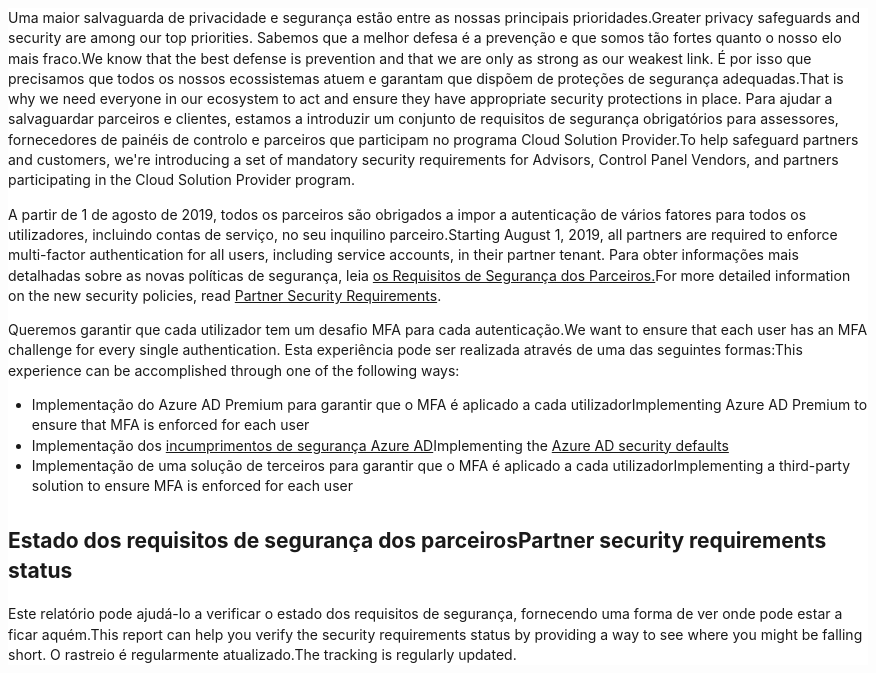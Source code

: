 <span data-ttu-id="ce7d5-113">Uma maior salvaguarda de privacidade e segurança estão entre as nossas principais prioridades.</span><span class="sxs-lookup"><span data-stu-id="ce7d5-113">Greater privacy safeguards and security are among our top priorities.</span></span> <span data-ttu-id="ce7d5-114">Sabemos que a melhor defesa é a prevenção e que somos tão fortes quanto o nosso elo mais fraco.</span><span class="sxs-lookup"><span data-stu-id="ce7d5-114">We know that the best defense is prevention and that we are only as strong as our weakest link.</span></span> <span data-ttu-id="ce7d5-115">É por isso que precisamos que todos os nossos ecossistemas atuem e garantam que dispõem de proteções de segurança adequadas.</span><span class="sxs-lookup"><span data-stu-id="ce7d5-115">That is why we need everyone in our ecosystem to act and ensure they have appropriate security protections in place.</span></span> <span data-ttu-id="ce7d5-116">Para ajudar a salvaguardar parceiros e clientes, estamos a introduzir um conjunto de requisitos de segurança obrigatórios para assessores, fornecedores de painéis de controlo e parceiros que participam no programa Cloud Solution Provider.</span><span class="sxs-lookup"><span data-stu-id="ce7d5-116">To help safeguard partners and customers, we're introducing a set of mandatory security requirements for Advisors, Control Panel Vendors, and partners participating in the Cloud Solution Provider program.</span></span>

<span data-ttu-id="ce7d5-117">A partir de 1 de agosto de 2019, todos os parceiros são obrigados a impor a autenticação de vários fatores para todos os utilizadores, incluindo contas de serviço, no seu inquilino parceiro.</span><span class="sxs-lookup"><span data-stu-id="ce7d5-117">Starting August 1, 2019, all partners are required to enforce multi-factor authentication for all users, including service accounts, in their partner tenant.</span></span> <span data-ttu-id="ce7d5-118">Para obter informações mais detalhadas sobre as novas políticas de segurança, leia [os Requisitos de Segurança dos Parceiros.](partner-security-requirements.md)</span><span class="sxs-lookup"><span data-stu-id="ce7d5-118">For more detailed information on the new security policies, read [Partner Security Requirements](partner-security-requirements.md).</span></span>

<span data-ttu-id="ce7d5-119">Queremos garantir que cada utilizador tem um desafio MFA para cada autenticação.</span><span class="sxs-lookup"><span data-stu-id="ce7d5-119">We want to ensure that each user has an MFA challenge for every single authentication.</span></span> <span data-ttu-id="ce7d5-120">Esta experiência pode ser realizada através de uma das seguintes formas:</span><span class="sxs-lookup"><span data-stu-id="ce7d5-120">This experience can be accomplished through one of the following ways:</span></span>

- <span data-ttu-id="ce7d5-121">Implementação do Azure AD Premium para garantir que o MFA é aplicado a cada utilizador</span><span class="sxs-lookup"><span data-stu-id="ce7d5-121">Implementing Azure AD Premium to ensure that MFA is enforced for each user</span></span>
- <span data-ttu-id="ce7d5-122">Implementação dos [incumprimentos de segurança Azure AD](/azure/active-directory/conditional-access/concept-conditional-access-security-defaults)</span><span class="sxs-lookup"><span data-stu-id="ce7d5-122">Implementing the [Azure AD security defaults](/azure/active-directory/conditional-access/concept-conditional-access-security-defaults)</span></span>
- <span data-ttu-id="ce7d5-123">Implementação de uma solução de terceiros para garantir que o MFA é aplicado a cada utilizador</span><span class="sxs-lookup"><span data-stu-id="ce7d5-123">Implementing a third-party solution to ensure MFA is enforced for each user</span></span>

## <a name="partner-security-requirements-status"></a><span data-ttu-id="ce7d5-124">Estado dos requisitos de segurança dos parceiros</span><span class="sxs-lookup"><span data-stu-id="ce7d5-124">Partner security requirements status</span></span>

<span data-ttu-id="ce7d5-125">Este relatório pode ajudá-lo a verificar o estado dos requisitos de segurança, fornecendo uma forma de ver onde pode estar a ficar aquém.</span><span class="sxs-lookup"><span data-stu-id="ce7d5-125">This report can help you verify the security requirements status by providing a way to see where you might be falling short.</span></span> <span data-ttu-id="ce7d5-126">O rastreio é regularmente atualizado.</span><span class="sxs-lookup"><span data-stu-id="ce7d5-126">The tracking is regularly updated.</span></span>
